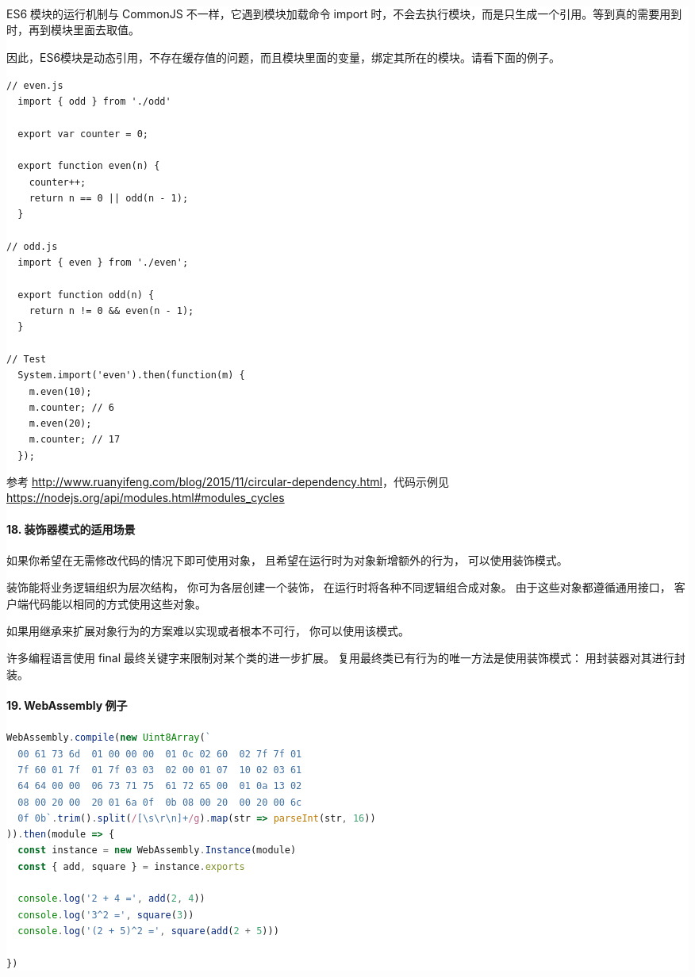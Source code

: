 ES6 模块的运行机制与 CommonJS 不一样，它遇到模块加载命令 import 时，不会去执行模块，而是只生成一个引用。等到真的需要用到时，再到模块里面去取值。

因此，ES6模块是动态引用，不存在缓存值的问题，而且模块里面的变量，绑定其所在的模块。请看下面的例子。

```
// even.js
  import { odd } from './odd'

  export var counter = 0;

  export function even(n) {
    counter++;
    return n == 0 || odd(n - 1);
  }

// odd.js
  import { even } from './even';

  export function odd(n) {
    return n != 0 && even(n - 1);
  }

// Test
  System.import('even').then(function(m) {
    m.even(10);
    m.counter; // 6
    m.even(20);
    m.counter; // 17
  });
```

参考 <http://www.ruanyifeng.com/blog/2015/11/circular-dependency.html>，代码示例见 <https://nodejs.org/api/modules.html#modules_cycles>

#### 18. 装饰器模式的适用场景

如果你希望在无需修改代码的情况下即可使用对象， 且希望在运行时为对象新增额外的行为， 可以使用装饰模式。

装饰能将业务逻辑组织为层次结构， 你可为各层创建一个装饰， 在运行时将各种不同逻辑组合成对象。 由于这些对象都遵循通用接口， 客户端代码能以相同的方式使用这些对象。

如果用继承来扩展对象行为的方案难以实现或者根本不可行， 你可以使用该模式。

许多编程语言使用 final 最终关键字来限制对某个类的进一步扩展。 复用最终类已有行为的唯一方法是使用装饰模式： 用封装器对其进行封装。
#### 19. WebAssembly 例子

```javascript
WebAssembly.compile(new Uint8Array(`
  00 61 73 6d  01 00 00 00  01 0c 02 60  02 7f 7f 01
  7f 60 01 7f  01 7f 03 03  02 00 01 07  10 02 03 61
  64 64 00 00  06 73 71 75  61 72 65 00  01 0a 13 02
  08 00 20 00  20 01 6a 0f  0b 08 00 20  00 20 00 6c
  0f 0b`.trim().split(/[\s\r\n]+/g).map(str => parseInt(str, 16))
)).then(module => {
  const instance = new WebAssembly.Instance(module)
  const { add, square } = instance.exports

  console.log('2 + 4 =', add(2, 4))
  console.log('3^2 =', square(3))
  console.log('(2 + 5)^2 =', square(add(2 + 5)))

})
```
